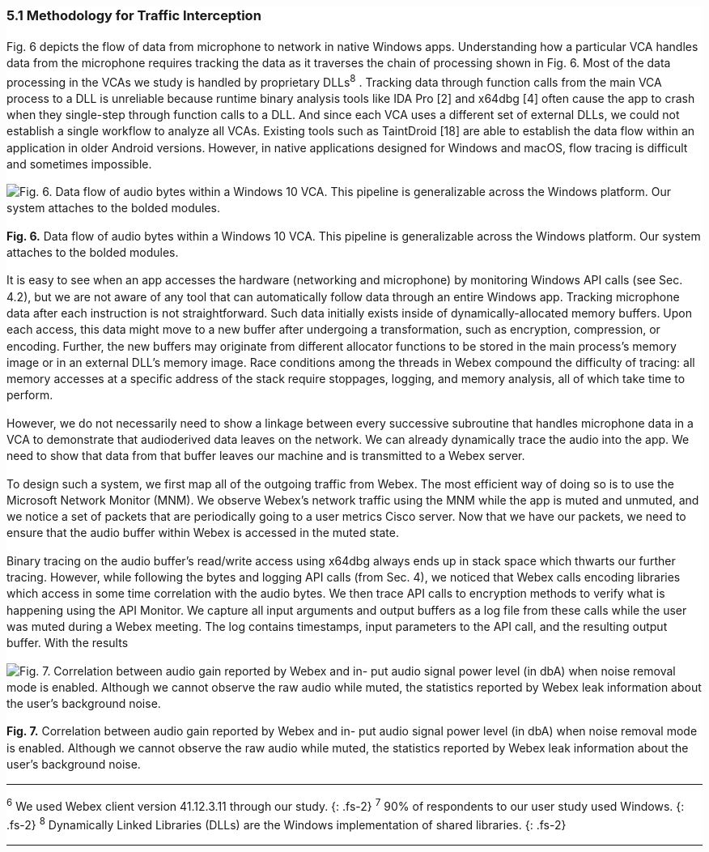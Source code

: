 ### 5.1 Methodology for Traffic Interception
Fig. 6 depicts the flow of data from microphone to network in native Windows apps. Understanding how a particular VCA handles data from the microphone requires tracking the data as it traverses the chain of processing shown in Fig. 6. Most of the data processing in the VCAs we study is handled by proprietary DLLs<sup>8</sup> . Tracking data through function calls from the main VCA process to a DLL is unreliable because runtime binary analysis tools like IDA Pro [2] and x64dbg [4] often cause the app to crash when they single-step through function calls to a DLL. And since each VCA uses a different set of external DLLs, we could not establish a single workflow to analyze all VCAs. Existing tools such as TaintDroid [18] are able to establish the data flow within an application in older Android versions. However, in native applications designed for Windows and macOS, flow tracing is difficult and sometimes impossible.

![Fig. 6. Data flow of audio bytes within a Windows 10 VCA. This pipeline is generalizable across the Windows platform. Our system attaches to the bolded modules.](https://statics.bsafes.com/images/papers/Are-You-Really-Muted-A-Privacy-Analysis-of-Mute-Buttons-in-Video-Conferencing-Apps-fig-6.png)

**Fig. 6.** Data flow of audio bytes within a Windows 10 VCA. This pipeline is generalizable across the Windows platform. Our system attaches to the bolded modules.

It is easy to see when an app accesses the hardware (networking and microphone) by monitoring Windows API calls (see Sec. 4.2), but we are not aware of any tool that can automatically follow data through an entire Windows app. Tracking microphone data after each instruction is not straightforward. Such data initially exists inside of dynamically-allocated memory buffers. Upon each access, this data might move to a new buffer after undergoing a transformation, such as encryption, compression, or encoding. Further, the new buffers may originate from different allocator functions to be stored in the main process’s memory image or in an external DLL’s memory image. Race conditions among the threads in Webex compound the difficulty of tracing: all memory accesses at a specific address of the stack require stoppages, logging, and memory analysis, all of which take time to perform.

However, we do not necessarily need to show a linkage between every successive subroutine that handles microphone data in a VCA to demonstrate that audioderived data leaves on the network. We can already dynamically trace the audio into the app. We need to show that data from that buffer leaves our machine and is transmitted to a Webex server.

To design such a system, we first map all of the outgoing traffic from Webex. The most efficient way of doing so is to use the Microsoft Network Monitor (MNM). We observe Webex’s network traffic using the MNM while the app is muted and unmuted, and we notice a set of packets that are periodically going to a user metrics Cisco server. Now that we have our packets, we need to ensure that the audio buffer within Webex is accessed in the muted state.

Binary tracing on the audio buffer’s read/write access using x64dbg always ends up in stack space which thwarts our further tracing. However, while following the bytes and logging API calls (from Sec. 4), we noticed that Webex calls encoding libraries which access in some time correlation with the audio bytes. We then trace API calls to encryption methods to verify what is happening using the API Monitor. We capture all input arguments and output buffers as a log file from these calls while the user was muted during a Webex meeting. The log contains timestamps, input parameters to the API call, and the resulting output buffer. With the results

![Fig. 7. Correlation between audio gain reported by Webex and in- put audio signal power level (in dbA) when noise removal mode is enabled. Although we cannot observe the raw audio while muted, the statistics reported by Webex leak information about the user’s background noise.](https://statics.bsafes.com/images/papers/Are-You-Really-Muted-A-Privacy-Analysis-of-Mute-Buttons-in-Video-Conferencing-Apps-fig-7.png)

**Fig. 7.** Correlation between audio gain reported by Webex and in- put audio signal power level (in dbA) when noise removal mode is enabled. Although we cannot observe the raw audio while muted, the statistics reported by Webex leak information about the user’s background noise.

***
<sup>6</sup> We used Webex client version 41.12.3.11 through our study.
{: .fs-2}
<sup>7</sup> 90% of respondents to our user study used Windows.
{: .fs-2}
<sup>8</sup> Dynamically Linked Libraries (DLLs) are the Windows implementation of shared libraries.
{: .fs-2}
***
